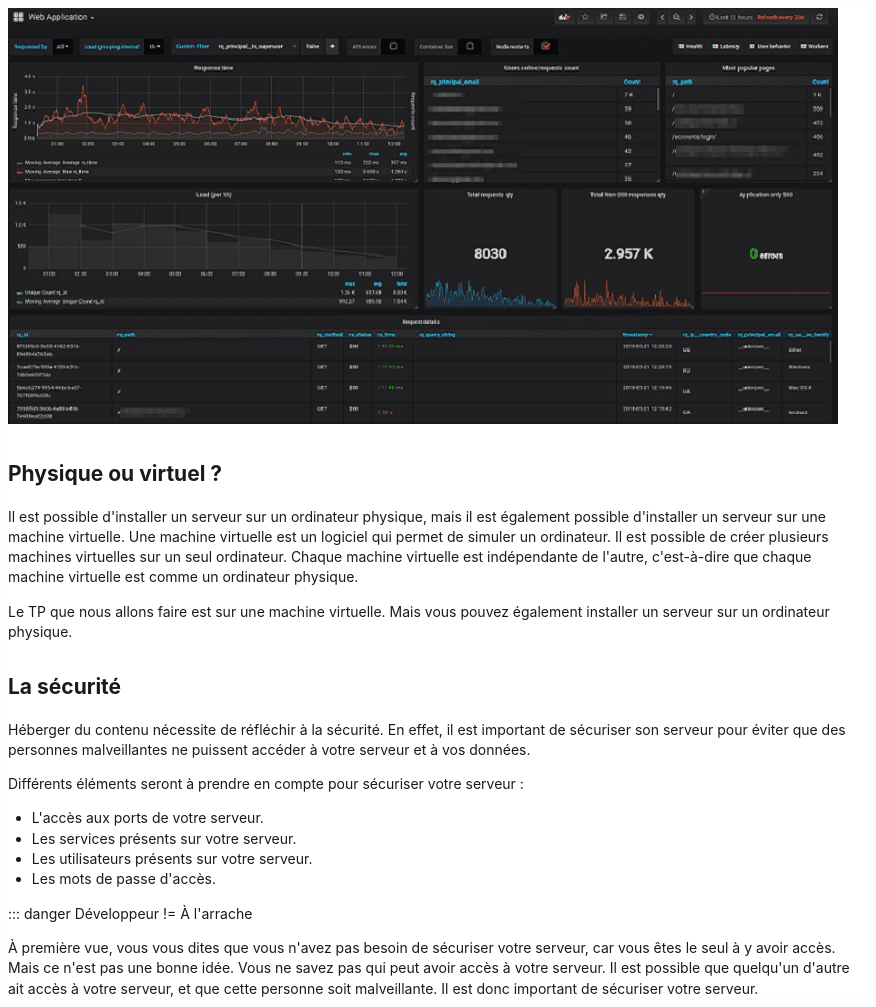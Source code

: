 ![GrayLog](./res/graylog1.png)

## Physique ou virtuel ?

Il est possible d'installer un serveur sur un ordinateur physique, mais il est également possible d'installer un serveur sur une machine virtuelle. Une machine virtuelle est un logiciel qui permet de simuler un ordinateur. Il est possible de créer plusieurs machines virtuelles sur un seul ordinateur. Chaque machine virtuelle est indépendante de l'autre, c'est-à-dire que chaque machine virtuelle est comme un ordinateur physique.

Le TP que nous allons faire est sur une machine virtuelle. Mais vous pouvez également installer un serveur sur un ordinateur physique.

## La sécurité

Héberger du contenu nécessite de réfléchir à la sécurité. En effet, il est important de sécuriser son serveur pour éviter que des personnes malveillantes ne puissent accéder à votre serveur et à vos données.

Différents éléments seront à prendre en compte pour sécuriser votre serveur :

- L'accès aux ports de votre serveur.
- Les services présents sur votre serveur.
- Les utilisateurs présents sur votre serveur.
- Les mots de passe d'accès.

::: danger Développeur != À l'arrache

À première vue, vous vous dites que vous n'avez pas besoin de sécuriser votre serveur, car vous êtes le seul à y avoir accès. Mais ce n'est pas une bonne idée. Vous ne savez pas qui peut avoir accès à votre serveur. Il est possible que quelqu'un d'autre ait accès à votre serveur, et que cette personne soit malveillante. Il est donc important de sécuriser votre serveur.
